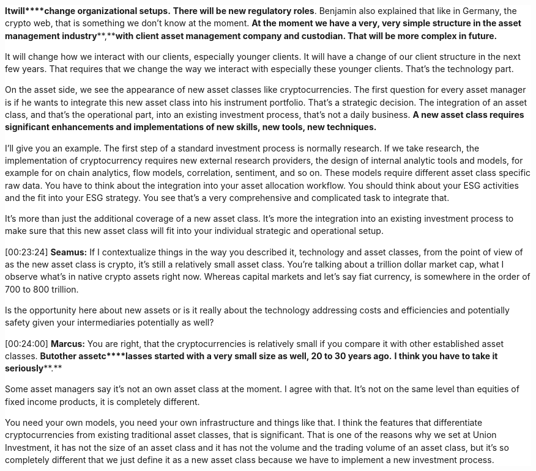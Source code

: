 **I****t****will****change organizational setups.** **There will be new
regulatory roles**. Benjamin also explained that like in Germany, the crypto
web, that is something we don’t know at the moment. **At the moment we have a
very, very simple structure in the asset management industry****,****with
client asset management company and custodian. That will be more complex in
future.**

It will change how we interact with our clients, especially younger clients.
It will have a change of our client structure in the next few years. That
requires that we change the way we interact with especially these younger
clients. That’s the technology part.

On the asset side, we see the appearance of new asset classes like
cryptocurrencies. The first question for every asset manager is if he wants to
integrate this new asset class into his instrument portfolio. That’s a
strategic decision. The integration of an asset class, and that’s the
operational part, into an existing investment process, that’s not a daily
business. **A new asset class requires significant enhancements and
implementations of new skills, new tools, new techniques.**

I’ll give you an example. The first step of a standard investment process is
normally research. If we take research, the implementation of cryptocurrency
requires new external research providers, the design of internal analytic
tools and models, for example for on chain analytics, flow models,
correlation, sentiment, and so on. These models require different asset class
specific raw data. You have to think about the integration into your asset
allocation workflow. You should think about your ESG activities and the fit
into your ESG strategy. You see that’s a very comprehensive and complicated
task to integrate that.

It’s more than just the additional coverage of a new asset class. It’s more
the integration into an existing investment process to make sure that this new
asset class will fit into your individual strategic and operational setup.

[00:23:24] **Seamus:** If I contextualize things in the way you described it,
technology and asset classes, from the point of view of as the new asset class
is crypto, it’s still a relatively small asset class. You’re talking about a
trillion dollar market cap, what I observe what’s in native crypto assets
right now. Whereas capital markets and let’s say fiat currency, is somewhere
in the order of 700 to 800 trillion.

Is the opportunity here about new assets or is it really about the technology
addressing costs and efficiencies and potentially safety given your
intermediaries potentially as well?

[00:24:00] **Marcus:** You are right, that the cryptocurrencies is relatively
small if you compare it with other established asset classes. **But****other
asset****c****lasses started with a very small size as well, 20 to 30 years
ago.** **I think you have to take it seriously****.**

Some asset managers say it’s not an own asset class at the moment. I agree
with that. It’s not on the same level than equities of fixed income products,
it is completely different.

You need your own models, you need your own infrastructure and things like
that. I think the features that differentiate cryptocurrencies from existing
traditional asset classes, that is significant. That is one of the reasons why
we set at Union Investment, it has not the size of an asset class and it has
not the volume and the trading volume of an asset class, but it’s so
completely different that we just define it as a new asset class because we
have to implement a new investment process.
